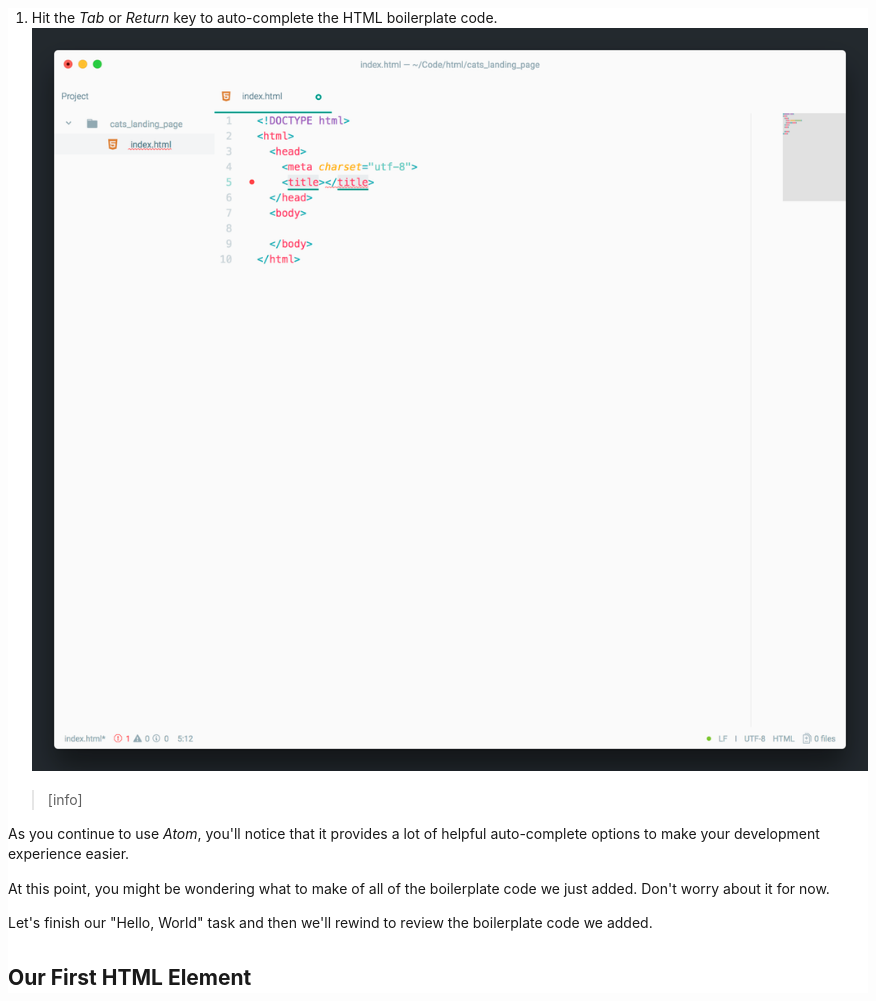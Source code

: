 1. Hit the _Tab_ or _Return_ key to auto-complete the HTML boilerplate code. ![HTML Boilerplate](assets/html_boilerplate.png)



> [info]
>
As you continue to use _Atom_, you'll notice that it provides a lot of helpful auto-complete options to make your development experience easier.

At this point, you might be wondering what to make of all of the boilerplate code we just added. Don't worry about it for now.

Let's finish our "Hello, World" task and then we'll rewind to review the boilerplate code we added.

## Our First HTML Element
